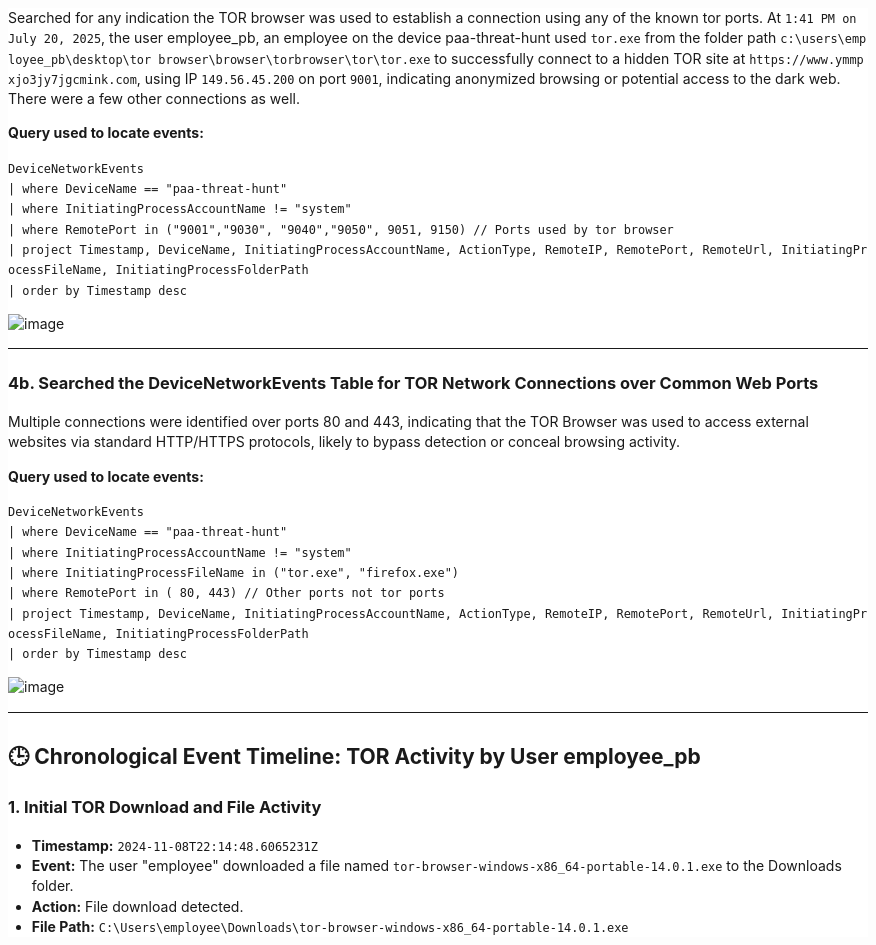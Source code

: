Searched for any indication the TOR browser was used to establish a connection using any of the known tor ports. At `1:41 PM on July 20, 2025`, the user employee_pb, an employee on the device paa-threat-hunt used `tor.exe` from the folder path `c:\users\employee_pb\desktop\tor browser\browser\torbrowser\tor\tor.exe` to successfully connect to a hidden TOR site at `https://www.ymmpxjo3jy7jgcmink.com`, using IP `149.56.45.200` on port `9001`, indicating anonymized browsing or potential access to the dark web. There were a few other connections as well.

**Query used to locate events:**

```kql
DeviceNetworkEvents
| where DeviceName == "paa-threat-hunt"
| where InitiatingProcessAccountName != "system"
| where RemotePort in ("9001","9030", "9040","9050", 9051, 9150) // Ports used by tor browser
| project Timestamp, DeviceName, InitiatingProcessAccountName, ActionType, RemoteIP, RemotePort, RemoteUrl, InitiatingProcessFileName, InitiatingProcessFolderPath  
| order by Timestamp desc
```
<img width="1212" alt="image" src="https://github.com/pkblanks/threat_hunt_files/blob/main/4.%20DeviceNetworks-tor_ports_accessed.jpg">

---
### 4b. Searched the DeviceNetworkEvents Table for TOR Network Connections over Common Web Ports

Multiple connections were identified over ports 80 and 443, indicating that the TOR Browser was used to access external websites via standard HTTP/HTTPS protocols, likely to bypass detection or conceal browsing activity.

**Query used to locate events:**

```kql
DeviceNetworkEvents
| where DeviceName == "paa-threat-hunt"
| where InitiatingProcessAccountName != "system"
| where InitiatingProcessFileName in ("tor.exe", "firefox.exe")
| where RemotePort in ( 80, 443) // Other ports not tor ports
| project Timestamp, DeviceName, InitiatingProcessAccountName, ActionType, RemoteIP, RemotePort, RemoteUrl, InitiatingProcessFileName, InitiatingProcessFolderPath  
| order by Timestamp desc

```
<img width="1212" alt="image" src="https://github.com/pkblanks/threat_hunt_files/blob/main/4b.%20DeviceNetworks-other_ports_accessed.jpg">

---

## 🕒 Chronological Event Timeline: TOR Activity by User employee_pb

### 1. Initial TOR Download and File Activity

- **Timestamp:** `2024-11-08T22:14:48.6065231Z`
- **Event:** The user "employee" downloaded a file named `tor-browser-windows-x86_64-portable-14.0.1.exe` to the Downloads folder.
- **Action:** File download detected.
- **File Path:** `C:\Users\employee\Downloads\tor-browser-windows-x86_64-portable-14.0.1.exe`
